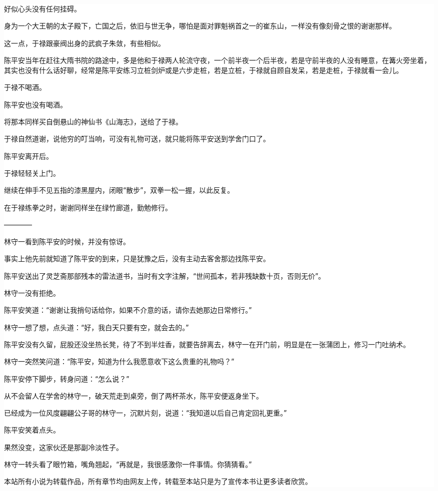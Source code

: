    好似心头没有任何挂碍。

   身为一个大王朝的太子殿下，亡国之后，依旧与世无争，哪怕是面对罪魁祸首之一的崔东山，一样没有像刻骨之恨的谢谢那样。

   这一点，于禄跟豪阀出身的武疯子朱敛，有些相似。

   陈平安当年在赶往大隋书院的路途中，多是他和于禄两人轮流守夜，一个前半夜一个后半夜，若是守前半夜的人没有睡意，在篝火旁坐着，其实也没有什么话好聊，经常是陈平安练习立桩剑炉或是六步走桩，若是立桩，于禄就自顾自发呆，若是走桩，于禄就看一会儿。

   于禄不喝酒。

   陈平安也没有喝酒。

   将那本同样买自倒悬山的神仙书《山海志》，送给了于禄。

   于禄自然道谢，说他穷的叮当响，可没有礼物可送，就只能将陈平安送到学舍门口了。

   陈平安离开后。

   于禄轻轻关上门。

   继续在伸手不见五指的漆黑屋内，闭眼“散步”，双拳一松一握，以此反复。

   在于禄练拳之时，谢谢同样坐在绿竹廊道，勤勉修行。

   ————

   林守一看到陈平安的时候，并没有惊讶。

   事实上他先前就知道了陈平安的到来，只是犹豫之后，没有主动去客舍那边找陈平安。

   陈平安送出了灵芝斋那部残本的雷法道书，当时有文字注解，“世间孤本，若非残缺数十页，否则无价”。

   林守一没有拒绝。

   陈平安笑道：“谢谢让我捎句话给你，如果不介意的话，请你去她那边日常修行。”

   林守一想了想，点头道：“好，我白天只要有空，就会去的。”

   陈平安没有久留，屁股还没坐热长凳，待了不到半炷香，就要告辞离去，林守一在开门前，明显是在一张蒲团上，修习一门吐纳术。

   林守一突然笑问道：“陈平安，知道为什么我愿意收下这么贵重的礼物吗？”

   陈平安停下脚步，转身问道：“怎么说？”

   从不会留人在学舍的林守一，破天荒走到桌旁，倒了两杯茶水，陈平安便返身坐下。

   已经成为一位风度翩翩公子哥的林守一，沉默片刻，说道：“我知道以后自己肯定回礼更重。”

   陈平安笑着点头。

   果然没变，这家伙还是那副冷淡性子。

   林守一转头看了眼竹箱，嘴角翘起，“再就是，我很感激你一件事情。你猜猜看。”

  本站所有小说为转载作品，所有章节均由网友上传，转载至本站只是为了宣传本书让更多读者欣赏。